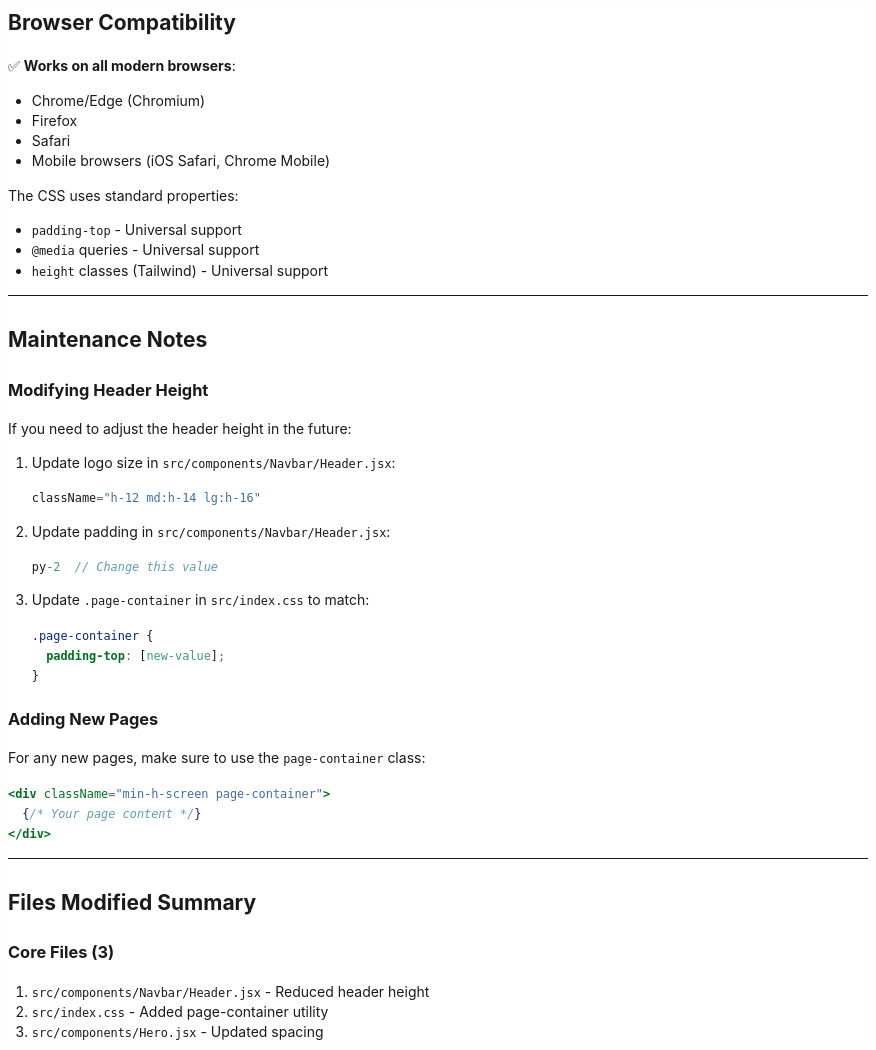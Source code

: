
## Browser Compatibility

✅ **Works on all modern browsers**:
- Chrome/Edge (Chromium)
- Firefox
- Safari
- Mobile browsers (iOS Safari, Chrome Mobile)

The CSS uses standard properties:
- `padding-top` - Universal support
- `@media` queries - Universal support
- `height` classes (Tailwind) - Universal support

---

## Maintenance Notes

### Modifying Header Height
If you need to adjust the header height in the future:

1. Update logo size in `src/components/Navbar/Header.jsx`:
   ```jsx
   className="h-12 md:h-14 lg:h-16"
   ```

2. Update padding in `src/components/Navbar/Header.jsx`:
   ```jsx
   py-2  // Change this value
   ```

3. Update `.page-container` in `src/index.css` to match:
   ```css
   .page-container { 
     padding-top: [new-value];
   }
   ```

### Adding New Pages
For any new pages, make sure to use the `page-container` class:
```jsx
<div className="min-h-screen page-container">
  {/* Your page content */}
</div>
```

---

## Files Modified Summary

### Core Files (3)
1. `src/components/Navbar/Header.jsx` - Reduced header height
2. `src/index.css` - Added page-container utility
3. `src/components/Hero.jsx` - Updated spacing
